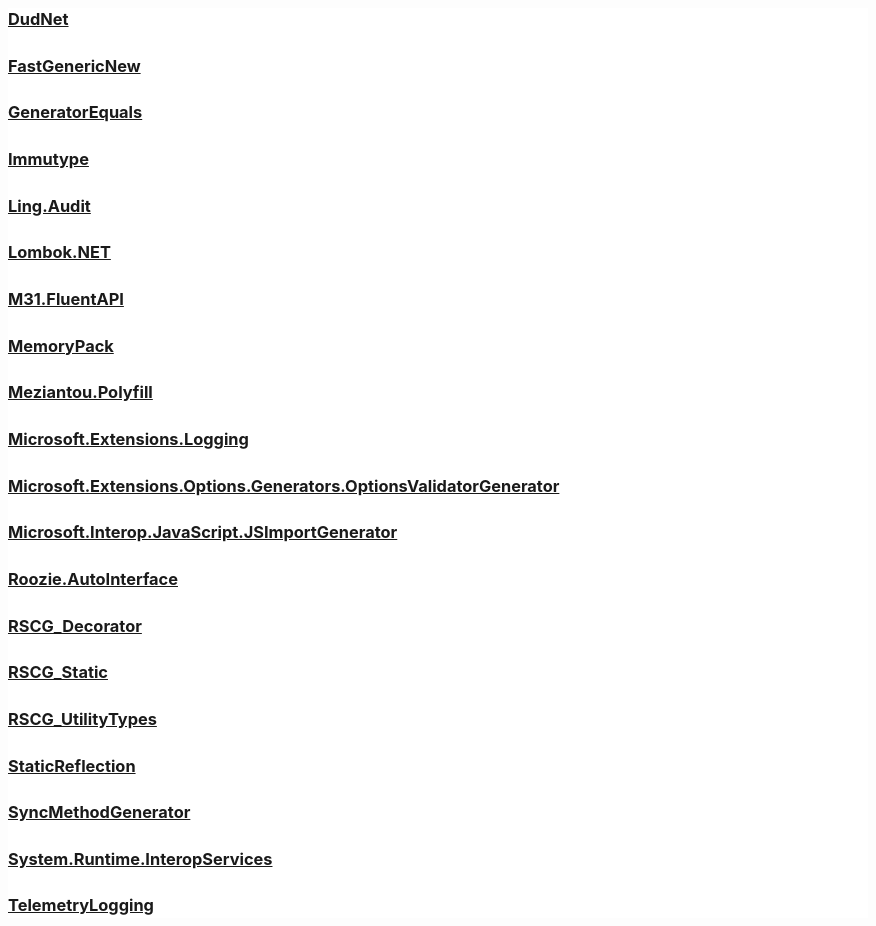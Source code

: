 
### [DudNet](/docs/DudNet)


### [FastGenericNew](/docs/FastGenericNew)


### [GeneratorEquals](/docs/GeneratorEquals)


### [Immutype](/docs/Immutype)


### [Ling.Audit](/docs/Ling.Audit)


### [Lombok.NET](/docs/Lombok.NET)


### [M31.FluentAPI](/docs/M31.FluentAPI)


### [MemoryPack](/docs/MemoryPack)


### [Meziantou.Polyfill](/docs/Meziantou.Polyfill)


### [Microsoft.Extensions.Logging](/docs/Microsoft.Extensions.Logging)


### [Microsoft.Extensions.Options.Generators.OptionsValidatorGenerator](/docs/Microsoft.Extensions.Options.Generators.OptionsValidatorGenerator)


### [Microsoft.Interop.JavaScript.JSImportGenerator](/docs/Microsoft.Interop.JavaScript.JSImportGenerator)


### [Roozie.AutoInterface](/docs/Roozie.AutoInterface)


### [RSCG_Decorator](/docs/RSCG_Decorator)


### [RSCG_Static](/docs/RSCG_Static)


### [RSCG_UtilityTypes](/docs/RSCG_UtilityTypes)


### [StaticReflection](/docs/StaticReflection)


### [SyncMethodGenerator](/docs/SyncMethodGenerator)


### [System.Runtime.InteropServices](/docs/System.Runtime.InteropServices)


### [TelemetryLogging](/docs/TelemetryLogging)


